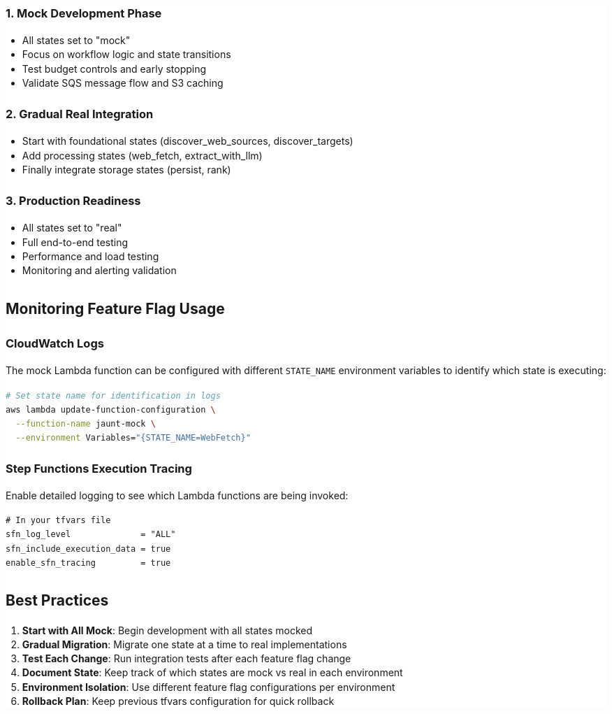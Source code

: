 ### 1. Mock Development Phase

- All states set to "mock"
- Focus on workflow logic and state transitions
- Test budget controls and early stopping
- Validate SQS message flow and S3 caching

### 2. Gradual Real Integration

- Start with foundational states (discover_web_sources, discover_targets)
- Add processing states (web_fetch, extract_with_llm)
- Finally integrate storage states (persist, rank)

### 3. Production Readiness

- All states set to "real"
- Full end-to-end testing
- Performance and load testing
- Monitoring and alerting validation

## Monitoring Feature Flag Usage

### CloudWatch Logs

The mock Lambda function can be configured with different `STATE_NAME` environment variables to identify which state is executing:

```bash
# Set state name for identification in logs
aws lambda update-function-configuration \
  --function-name jaunt-mock \
  --environment Variables="{STATE_NAME=WebFetch}"
```

### Step Functions Execution Tracing

Enable detailed logging to see which Lambda functions are being invoked:

```hcl
# In your tfvars file
sfn_log_level              = "ALL"
sfn_include_execution_data = true
enable_sfn_tracing         = true
```

## Best Practices

1. **Start with All Mock**: Begin development with all states mocked
2. **Gradual Migration**: Migrate one state at a time to real implementations
3. **Test Each Change**: Run integration tests after each feature flag change
4. **Document State**: Keep track of which states are mock vs real in each environment
5. **Environment Isolation**: Use different feature flag configurations per environment
6. **Rollback Plan**: Keep previous tfvars configuration for quick rollback
